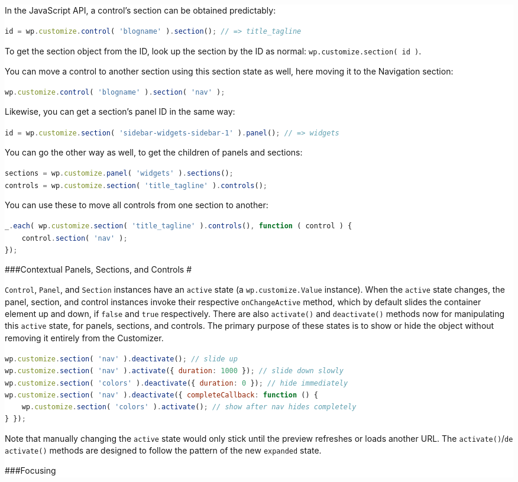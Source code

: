 In the JavaScript API, a control’s section can be obtained predictably:

```js
id = wp.customize.control( 'blogname' ).section(); // => title_tagline
```

To get the section object from the ID, look up the section by the ID as normal: `wp.customize.section( id )`.

You can move a control to another section using this section state as well, here moving it to the Navigation section:

```js
wp.customize.control( 'blogname' ).section( 'nav' );
```

Likewise, you can get a section’s panel ID in the same way:

```js
id = wp.customize.section( 'sidebar-widgets-sidebar-1' ).panel(); // => widgets
```

You can go the other way as well, to get the children of panels and sections:

```js
sections = wp.customize.panel( 'widgets' ).sections();
controls = wp.customize.section( 'title_tagline' ).controls();
```

You can use these to move all controls from one section to another:

```js
_.each( wp.customize.section( 'title_tagline' ).controls(), function ( control ) {
    control.section( 'nav' );
});
```

###Contextual Panels, Sections, and Controls #

`Control`, `Panel`, and `Section` instances have an `active` state (a `wp.customize.Value` instance). When the `active` state changes, the panel, section, and control instances invoke their respective `onChangeActive` method, which by default slides the container element up and down, if `false` and `true` respectively. There are also `activate()` and `deactivate()` methods now for manipulating this `active` state, for panels, sections, and controls. The primary purpose of these states is to show or hide the object without removing it entirely from the Customizer.

```js
wp.customize.section( 'nav' ).deactivate(); // slide up
wp.customize.section( 'nav' ).activate({ duration: 1000 }); // slide down slowly
wp.customize.section( 'colors' ).deactivate({ duration: 0 }); // hide immediately
wp.customize.section( 'nav' ).deactivate({ completeCallback: function () {
    wp.customize.section( 'colors' ).activate(); // show after nav hides completely
} });
```

Note that manually changing the `active` state would only stick until the preview refreshes or loads another URL. The `activate()`/`deactivate()` methods are designed to follow the pattern of the new `expanded` state.

###Focusing
